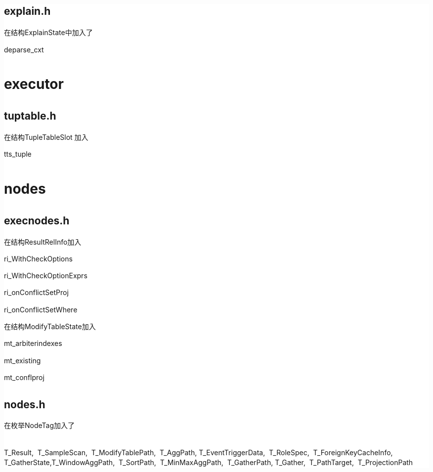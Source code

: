 ## explain.h

在结构ExplainState中加入了 

 deparse_cxt

# executor

## tuptable.h

在结构TupleTableSlot 加入

tts_tuple

# nodes

## execnodes.h

在结构ResultRelInfo加入

ri_WithCheckOptions

ri_WithCheckOptionExprs

ri_onConflictSetProj

ri_onConflictSetWhere

在结构ModifyTableState加入

mt_arbiterindexes

mt_existing

mt_conflproj

## nodes.h

在枚举NodeTag加入了

​    
​    T_Result,
​    T_SampleScan,
​    T_ModifyTablePath,
​    T_AggPath,
​    T_EventTriggerData,
​    T_RoleSpec,
​    T_ForeignKeyCacheInfo,
​    T_GatherState,
​    T_WindowAggPath,
​    T_SortPath,
​    T_MinMaxAggPath,
​    T_GatherPath,
​    T_Gather,
​    T_PathTarget,
​    T_ProjectionPath
